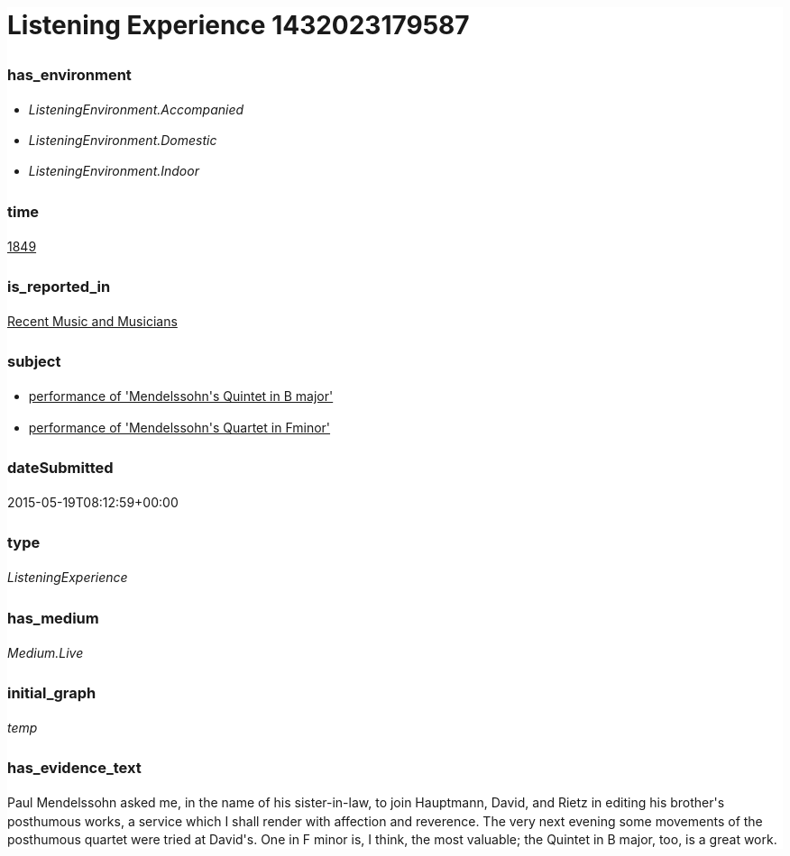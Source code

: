 # Listening Experience 1432023179587

### has_environment

 - *ListeningEnvironment.Accompanied*

 - *ListeningEnvironment.Domestic*

 - *ListeningEnvironment.Indoor*

### time


[1849](#1849)

### is_reported_in


[Recent Music and Musicians](#Recent-Music-and-Musicians)

### subject

 - [performance of 'Mendelssohn's Quintet in B major'](#performance-of-'Mendelssohn's-Quintet-in-B-major')

 - [performance of 'Mendelssohn's Quartet in Fminor'](#performance-of-'Mendelssohn's-Quartet-in-Fminor')

### dateSubmitted


2015-05-19T08:12:59+00:00

### type


*ListeningExperience*

### has_medium


*Medium.Live*

### initial_graph


*temp*

### has_evidence_text


Paul Mendelssohn asked me, in the name of his sister-in-law, to join Hauptmann, David, and Rietz in editing his brother's posthumous works, a service which I shall render with affection and reverence. The very next evening some movements of the posthumous quartet were tried at David's. One in F minor is, I think, the most valuable; the Quintet in B major, too, is a great work.

